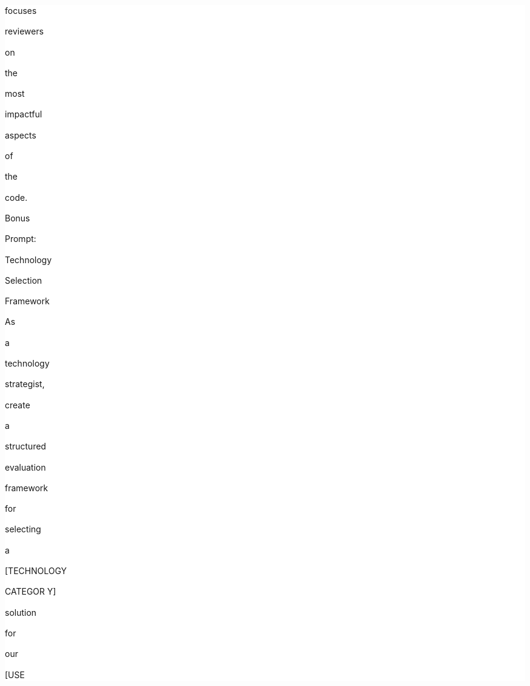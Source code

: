 focuses
 
reviewers
 
on
 
the
 
most
 
impactful
 
aspects
 
of
 
the
 
code.
 
Bonus
 
Prompt:
 
Technology
 
Selection
 
Framework
 
As
 
a
 
technology
 
strategist,
 
create
 
a
 
structured
 
evaluation
 
framework
 
for
 
selecting
 
a
 
[TECHNOLOGY
 
CATEGOR Y]
 
solution
 
for
 
our
 
[USE
 